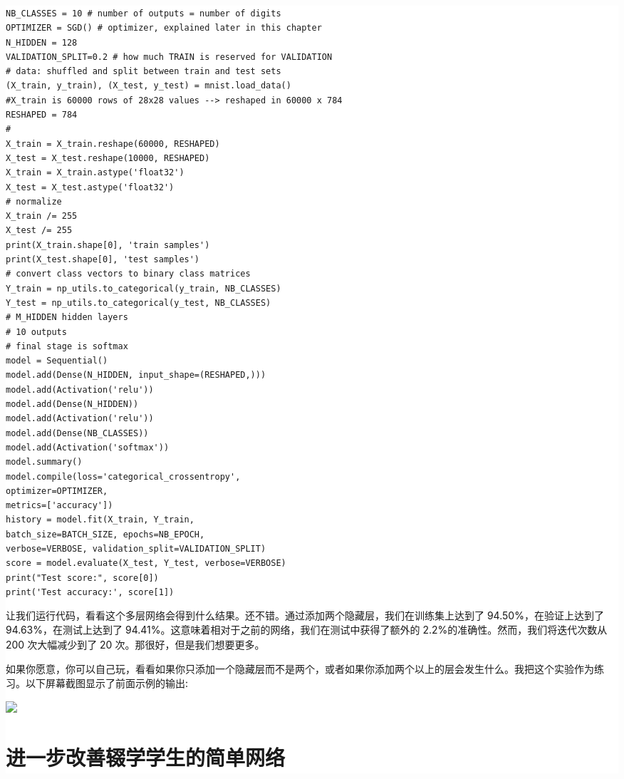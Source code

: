 ```
NB_CLASSES = 10 # number of outputs = number of digits
OPTIMIZER = SGD() # optimizer, explained later in this chapter
N_HIDDEN = 128
VALIDATION_SPLIT=0.2 # how much TRAIN is reserved for VALIDATION
# data: shuffled and split between train and test sets
(X_train, y_train), (X_test, y_test) = mnist.load_data()
#X_train is 60000 rows of 28x28 values --> reshaped in 60000 x 784
RESHAPED = 784
#
X_train = X_train.reshape(60000, RESHAPED)
X_test = X_test.reshape(10000, RESHAPED)
X_train = X_train.astype('float32')
X_test = X_test.astype('float32')
# normalize
X_train /= 255
X_test /= 255
print(X_train.shape[0], 'train samples')
print(X_test.shape[0], 'test samples')
# convert class vectors to binary class matrices
Y_train = np_utils.to_categorical(y_train, NB_CLASSES)
Y_test = np_utils.to_categorical(y_test, NB_CLASSES)
# M_HIDDEN hidden layers
# 10 outputs
# final stage is softmax
model = Sequential()
model.add(Dense(N_HIDDEN, input_shape=(RESHAPED,)))
model.add(Activation('relu'))
model.add(Dense(N_HIDDEN))
model.add(Activation('relu'))
model.add(Dense(NB_CLASSES))
model.add(Activation('softmax'))
model.summary()
model.compile(loss='categorical_crossentropy',
optimizer=OPTIMIZER,
metrics=['accuracy'])
history = model.fit(X_train, Y_train,
batch_size=BATCH_SIZE, epochs=NB_EPOCH,
verbose=VERBOSE, validation_split=VALIDATION_SPLIT)
score = model.evaluate(X_test, Y_test, verbose=VERBOSE)
print("Test score:", score[0])
print('Test accuracy:', score[1])

```

让我们运行代码，看看这个多层网络会得到什么结果。还不错。通过添加两个隐藏层，我们在训练集上达到了 94.50%，在验证上达到了 94.63%，在测试上达到了 94.41%。这意味着相对于之前的网络，我们在测试中获得了额外的 2.2%的准确性。然而，我们将迭代次数从 200 次大幅减少到了 20 次。那很好，但是我们想要更多。

如果你愿意，你可以自己玩，看看如果你只添加一个隐藏层而不是两个，或者如果你添加两个以上的层会发生什么。我把这个实验作为练习。以下屏幕截图显示了前面示例的输出:

![](assets/B06258_01_13.png)<title>Further improving the simple net in Keras with dropout</title> <link href="css/style.css" rel="stylesheet" type="text/css">  

# 进一步改善辍学学生的简单网络
